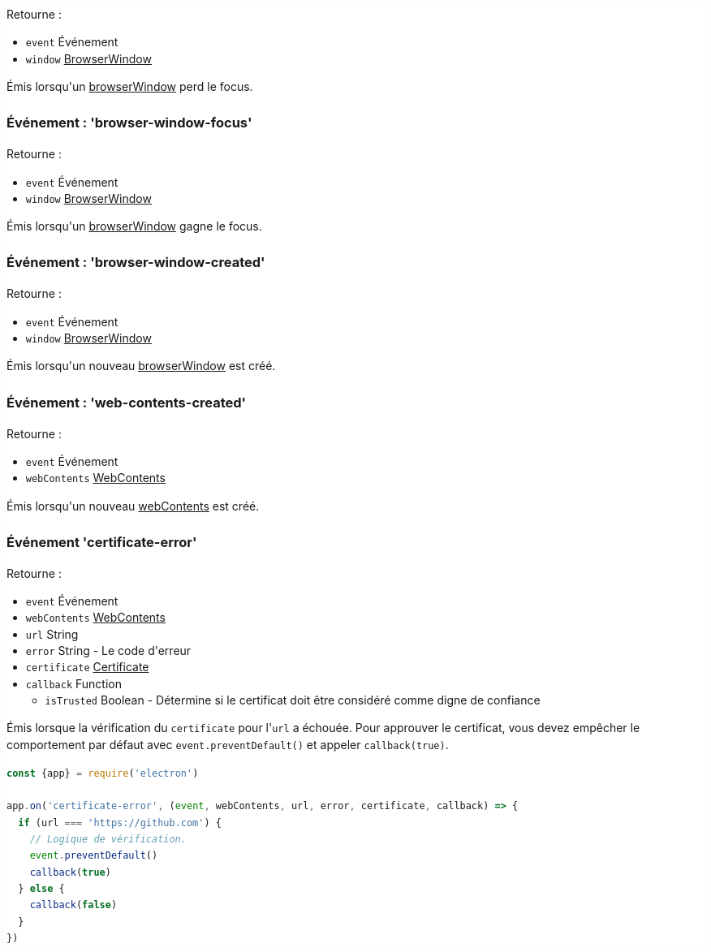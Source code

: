 Retourne :

* `event` Événement
* `window` [BrowserWindow](browser-window.md)

Émis lorsqu'un [browserWindow](browser-window.md) perd le focus.

### Événement : 'browser-window-focus'

Retourne :

* `event` Événement
* `window` [BrowserWindow](browser-window.md)

Émis lorsqu'un [browserWindow](browser-window.md) gagne le focus.

### Événement : 'browser-window-created'

Retourne :

* `event` Événement
* `window` [BrowserWindow](browser-window.md)

Émis lorsqu'un nouveau [browserWindow](browser-window.md) est créé.

### Événement : 'web-contents-created'

Retourne :

* `event` Événement
* `webContents` [WebContents](web-contents.md)

Émis lorsqu'un nouveau [webContents](web-contents.md) est créé.

### Événement 'certificate-error'

Retourne :

* `event` Événement
* `webContents` [WebContents](web-contents.md)
* `url` String
* `error` String - Le code d'erreur
* `certificate` [Certificate](structures/certificate.md)
* `callback` Function 
  * `isTrusted` Boolean - Détermine si le certificat doit être considéré comme digne de confiance

Émis lorsque la vérification du `certificate` pour l'`url` a échouée. Pour approuver le certificat, vous devez empêcher le comportement par défaut avec `event.preventDefault()` et appeler `callback(true)`.

```javascript
const {app} = require('electron')

app.on('certificate-error', (event, webContents, url, error, certificate, callback) => {
  if (url === 'https://github.com') {
    // Logique de vérification.
    event.preventDefault()
    callback(true)
  } else {
    callback(false)
  }
})
```
